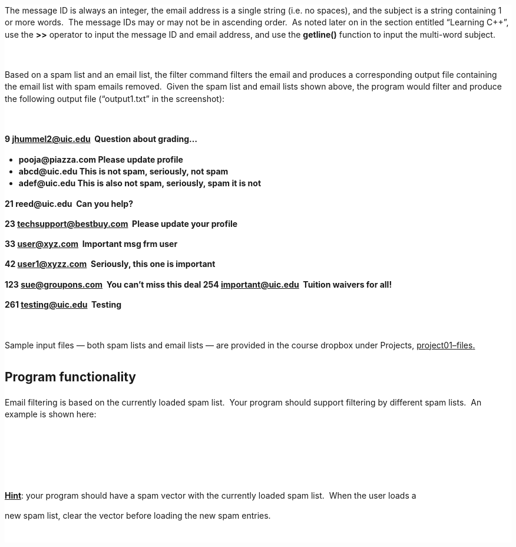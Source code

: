 The message ID is always an integer, the email address is a single string (i.e. no spaces), and the subject is a string containing 1 or more words.&nbsp; The message IDs may or may not be in ascending order.&nbsp; As noted later on in the section entitled “Learning C++”, use the <strong>&gt;&gt;</strong> operator to input the message ID and email address, and use the <strong>getline()</strong> function to input the multi-word subject.

&nbsp;

Based on a spam list and an email list, the filter command filters the email and produces a corresponding output file containing the email list with spam emails removed.&nbsp; Given the spam list and email lists shown above, the program would filter and produce the following output file (“output1.txt” in the screenshot):

&nbsp;

<strong>9 jhummel2@uic.edu&nbsp; Question about grading… </strong>

<ul>
<li><strong>pooja@piazza.com Please update profile </strong></li>
<li><strong>abcd@uic.edu This is not spam, seriously, not spam </strong></li>
<li><strong>adef@uic.edu This is also not spam, seriously, spam it is not </strong></li>
</ul>
<strong>21 reed@uic.edu&nbsp; Can you help? </strong>

<strong>23 techsupport@bestbuy.com&nbsp; Please update your profile </strong>

<strong>33 user@xyz.com&nbsp; Important msg frm user </strong>

<strong>42 user1@xyzz.com&nbsp; Seriously, this one is important </strong>

<strong>123 sue@groupons.com&nbsp; You can’t miss this deal 254 important@uic.edu&nbsp; Tuition waivers for all! </strong>

<strong>261 testing@uic.edu&nbsp; Testing </strong>

&nbsp;

Sample input files — both spam lists and email lists — are provided in the course dropbox under Projects, <a href="https://www.dropbox.com/sh/a5q1i2q50xvn7gd/AABanIBYFDHAazxn9q5tT2JWa?dl=0">project01</a><a href="https://www.dropbox.com/sh/a5q1i2q50xvn7gd/AABanIBYFDHAazxn9q5tT2JWa?dl=0">–</a><a href="https://www.dropbox.com/sh/a5q1i2q50xvn7gd/AABanIBYFDHAazxn9q5tT2JWa?dl=0">files</a><a href="https://www.dropbox.com/sh/a5q1i2q50xvn7gd/AABanIBYFDHAazxn9q5tT2JWa?dl=0">.</a>

<h2>Program functionality</h2>
Email filtering is based on the currently loaded spam list.&nbsp; Your program should support filtering by different spam lists.&nbsp; An example is shown here:

&nbsp;

&nbsp;

&nbsp;

<strong><u>Hint</u></strong>: your program should have a spam vector with the currently loaded spam list.&nbsp; When the user loads a

new spam list, clear the vector before loading the new spam entries.

&nbsp;
